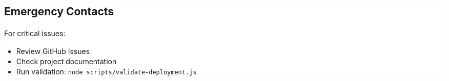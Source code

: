 ## Emergency Contacts

For critical issues:
- Review GitHub Issues
- Check project documentation
- Run validation: `node scripts/validate-deployment.js`
